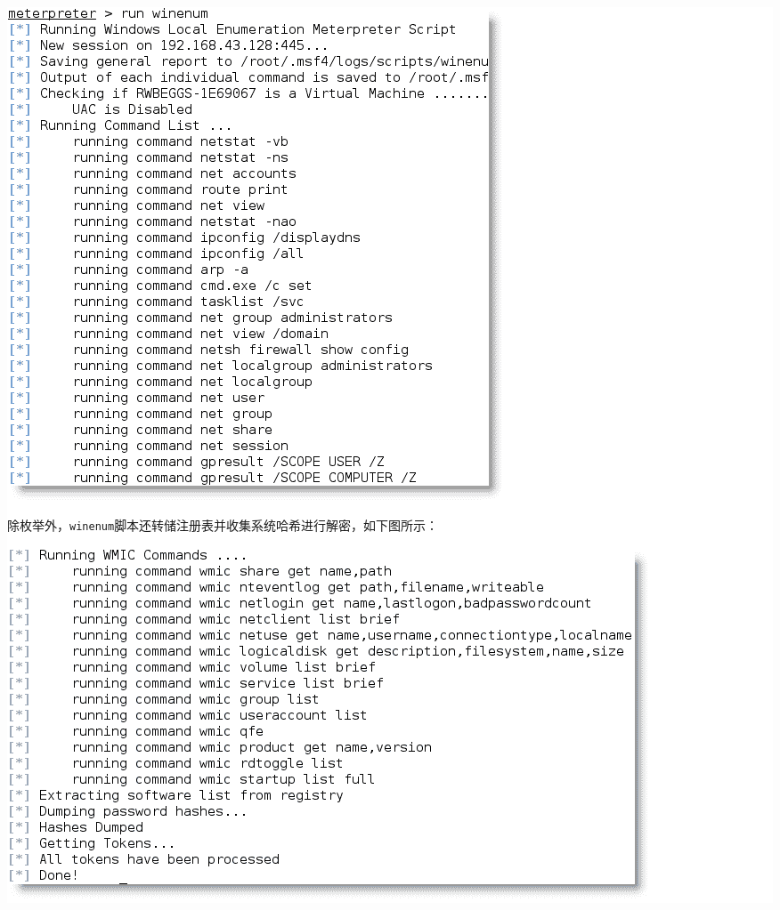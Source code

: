 ![Using Metasploit for post-exploit activities](img/3121OS_05_10.jpg)

除枚举外，`winenum`脚本还转储注册表并收集系统哈希进行解密，如下图所示：

![Using Metasploit for post-exploit activities](img/3121OS_05_11.jpg)
